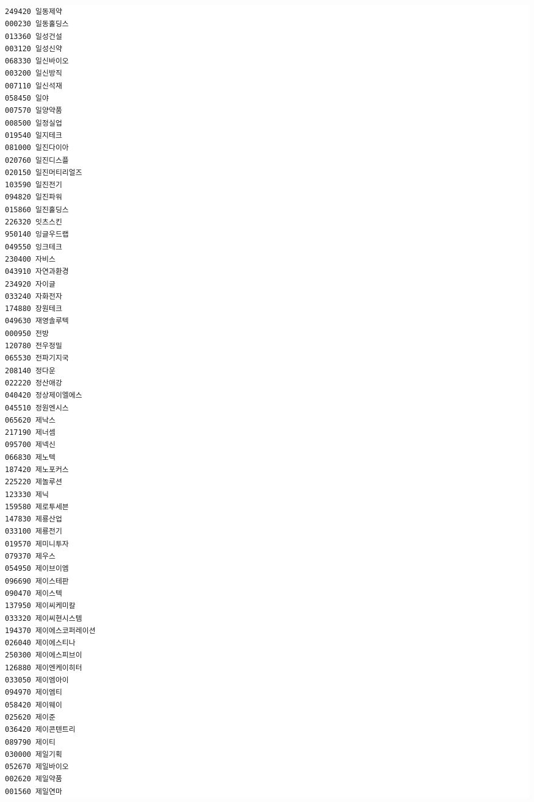     249420 일동제약
    000230 일동홀딩스
    013360 일성건설
    003120 일성신약
    068330 일신바이오
    003200 일신방직
    007110 일신석재
    058450 일야
    007570 일양약품
    008500 일정실업
    019540 일지테크
    081000 일진다이아
    020760 일진디스플
    020150 일진머티리얼즈
    103590 일진전기
    094820 일진파워
    015860 일진홀딩스
    226320 잇츠스킨
    950140 잉글우드랩
    049550 잉크테크
    230400 자비스
    043910 자연과환경
    234920 자이글
    033240 자화전자
    174880 장원테크
    049630 재영솔루텍
    000950 전방
    120780 전우정밀
    065530 전파기지국
    208140 정다운
    022220 정산애강
    040420 정상제이엘에스
    045510 정원엔시스
    065620 제낙스
    217190 제너셈
    095700 제넥신
    066830 제노텍
    187420 제노포커스
    225220 제놀루션
    123330 제닉
    159580 제로투세븐
    147830 제룡산업
    033100 제룡전기
    019570 제미니투자
    079370 제우스
    054950 제이브이엠
    096690 제이스테판
    090470 제이스텍
    137950 제이씨케미칼
    033320 제이씨현시스템
    194370 제이에스코퍼레이션
    026040 제이에스티나
    250300 제이에스피브이
    126880 제이엔케이히터
    033050 제이엠아이
    094970 제이엠티
    058420 제이웨이
    025620 제이준
    036420 제이콘텐트리
    089790 제이티
    030000 제일기획
    052670 제일바이오
    002620 제일약품
    001560 제일연마
